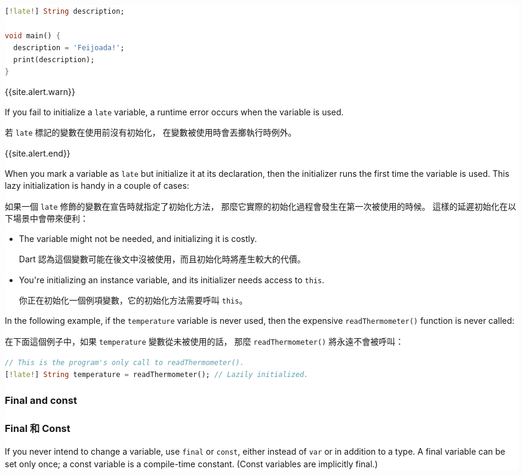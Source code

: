 <?code-excerpt "misc/lib/language_tour/variables.dart (var-late-top-level)" replace="/late/[!$&!]/g"?>
```dart
[!late!] String description;

void main() {
  description = 'Feijoada!';
  print(description);
}
```

{{site.alert.warn}}

  If you fail to initialize a `late` variable,
  a runtime error occurs when the variable is used.
  
  若 `late` 標記的變數在使用前沒有初始化，
  在變數被使用時會丟擲執行時例外。
  
{{site.alert.end}}

When you mark a variable as `late` but initialize it at its declaration,
then the initializer runs the first time the variable is used.
This lazy initialization is handy in a couple of cases:

如果一個 `late` 修飾的變數在宣告時就指定了初始化方法，
那麼它實際的初始化過程會發生在第一次被使用的時候。
這樣的延遲初始化在以下場景中會帶來便利：

* The variable might not be needed,
  and initializing it is costly.
  
  Dart 認為這個變數可能在後文中沒被使用，而且初始化時將產生較大的代價。
  
* You're initializing an instance variable,
  and its initializer needs access to `this`.
  
  你正在初始化一個例項變數，它的初始化方法需要呼叫 `this`。

In the following example,
if the `temperature` variable is never used,
then the expensive `readThermometer()` function is never called:

在下面這個例子中，如果 `temperature` 變數從未被使用的話，
那麼 `readThermometer()` 將永遠不會被呼叫：

<?code-excerpt "misc/lib/language_tour/variables.dart (var-late-lazy)" replace="/late/[!$&!]/g"?>
```dart
// This is the program's only call to readThermometer().
[!late!] String temperature = readThermometer(); // Lazily initialized.
```

### Final and const

### Final 和 Const

If you never intend to change a variable, use `final` or `const`, either
instead of `var` or in addition to a type. A final variable can be set
only once; a const variable is a compile-time constant. (Const variables
are implicitly final.)


[abstract]: #abstract-classes
[as]: #type-test-operators
[assert]: #assert
[async]: #asynchrony-support
[await]: #asynchrony-support
[break]: #break-and-continue
[case]: #switch-and-case
[catch]: #catch
[class]: #instance-variables
[const]: #final-and-const
[continue]: #break-and-continue
[covariant]: /guides/language/sound-problems#the-covariant-keyword
[default]: #switch-and-case
[deferred]: #lazily-loading-a-library
[do]: #while-and-do-while
[dynamic]: #important-concepts
[else]: #if-and-else
[enum]: #enumerated-types
[export]: /guides/libraries/create-library-packages
[extends]: #extending-a-class
[extension]: #extension-methods
[external]: https://spec.dart.dev/DartLangSpecDraft.pdf#External%20Functions
[factory]: #factory-constructors
[false]: #booleans
[final]: #final-and-const
[finally]: #finally
[for]: #for-loops
[Function]: #functions
[get]: #getters-and-setters
[hide]: #importing-only-part-of-a-library
[if]: #if-and-else
[implements]: #implicit-interfaces
[import]: #using-libraries
[in]: #for-loops
[interface]: #implicit-interfaces
[is]: #type-test-operators
[late]: #late-variables
[library]: #libraries-and-visibility
[mixin]: #adding-features-to-a-class-mixins
[new]: #using-constructors
[null]: #default-value
[on]: #catch
[operator]: #_operators
[part]: /guides/libraries/create-library-packages#organizing-a-library-package
[required]: #named-parameters
[rethrow]: #catch
[return]: #functions
[set]: #getters-and-setters
[show]: #importing-only-part-of-a-library
[static]: #class-variables-and-methods
[super]: #extending-a-class
[switch]: #switch-and-case
[sync]: #generators
[this]: #constructors
[throw]: #throw
[true]: #booleans
[try]: #catch
[typedef]: #typedefs
[var]: #variables
[void]: #built-in-types
[with]: #adding-features-to-a-class-mixins
[while]: #while-and-do-while
[yield]: #generators
[dart-numbers]: /guides/language/numbers
[collections proposal]: https://github.com/dart-lang/language/blob/master/accepted/2.3/control-flow-collections/feature-specification.md
[spread proposal]: https://github.com/dart-lang/language/blob/master/accepted/2.3/spread-collections/feature-specification.md